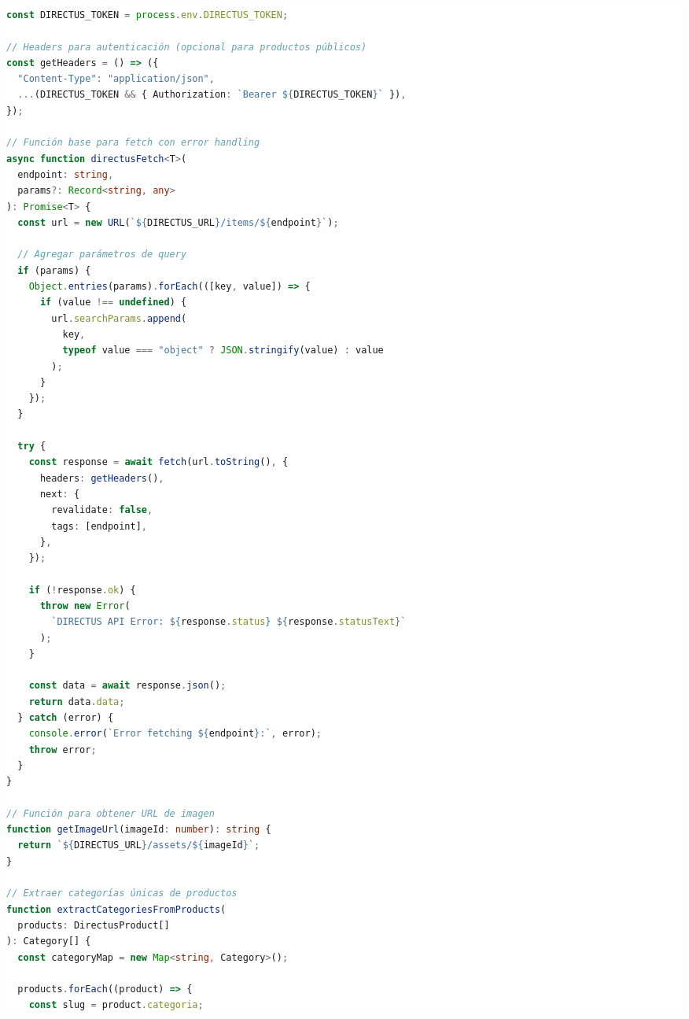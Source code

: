 ```typescript
const DIRECTUS_TOKEN = process.env.DIRECTUS_TOKEN;

// Headers para autenticación (opcional para productos públicos)
const getHeaders = () => ({
  "Content-Type": "application/json",
  ...(DIRECTUS_TOKEN && { Authorization: `Bearer ${DIRECTUS_TOKEN}` }),
});

// Función base para fetch con error handling
async function directusFetch<T>(
  endpoint: string,
  params?: Record<string, any>
): Promise<T> {
  const url = new URL(`${DIRECTUS_URL}/items/${endpoint}`);

  // Agregar parámetros de query
  if (params) {
    Object.entries(params).forEach(([key, value]) => {
      if (value !== undefined) {
        url.searchParams.append(
          key,
          typeof value === "object" ? JSON.stringify(value) : value
        );
      }
    });
  }

  try {
    const response = await fetch(url.toString(), {
      headers: getHeaders(),
      next: {
        revalidate: false,
        tags: [endpoint],
      },
    });

    if (!response.ok) {
      throw new Error(
        `DIRECTUS API Error: ${response.status} ${response.statusText}`
      );
    }

    const data = await response.json();
    return data.data;
  } catch (error) {
    console.error(`Error fetching ${endpoint}:`, error);
    throw error;
  }
}

// Función para obtener URL de imagen
function getImageUrl(imageId: number): string {
  return `${DIRECTUS_URL}/assets/${imageId}`;
}

// Extraer categorías únicas de productos
function extractCategoriesFromProducts(
  products: DirectusProduct[]
): Category[] {
  const categoryMap = new Map<string, Category>();

  products.forEach((product) => {
    const slug = product.categoria;
```